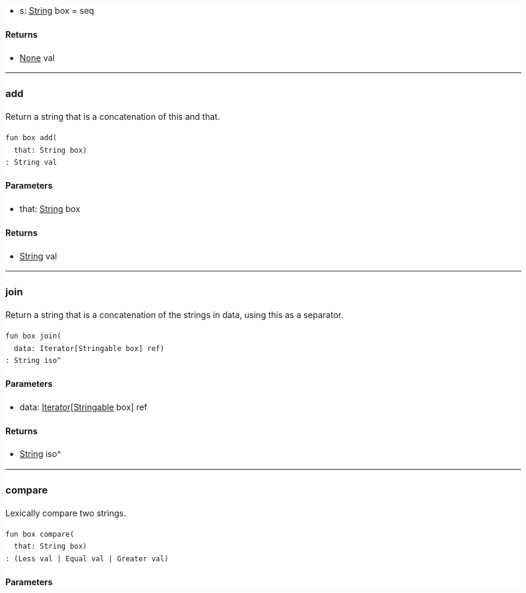 *   s: [String](builtin-String) box = seq

#### Returns

* [None](builtin-None) val

---

### add

Return a string that is a concatenation of this and that.


```pony
fun box add(
  that: String box)
: String val
```
#### Parameters

*   that: [String](builtin-String) box

#### Returns

* [String](builtin-String) val

---

### join

Return a string that is a concatenation of the strings in data, using this
as a separator.


```pony
fun box join(
  data: Iterator[Stringable box] ref)
: String iso^
```
#### Parameters

*   data: [Iterator](builtin-Iterator)\[[Stringable](builtin-Stringable) box\] ref

#### Returns

* [String](builtin-String) iso^

---

### compare

Lexically compare two strings.


```pony
fun box compare(
  that: String box)
: (Less val | Equal val | Greater val)
```
#### Parameters
